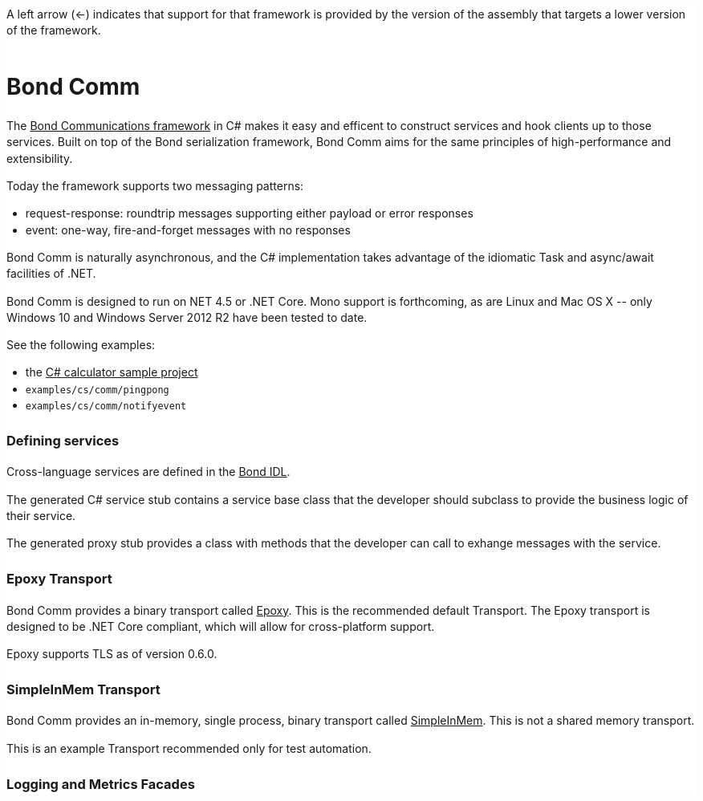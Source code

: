 A left arrow (←) indicates that support for that framework is provided by
the version of the assembly that targets a lower version of the framework.

Bond Comm
=========

The [Bond Communications framework](bond_comm.html) in C# makes it easy and
efficent to construct services and hook clients up to those services. Built
on top of the Bond serialization framework, Bond Comm aims for the same
principles of high-performance and extensibility.

Today the framework supports two messaging patterns:

- request-response: roundtrip messages supporting either payload or error responses
- event: one-way, fire-and-forget messages with no responses

Bond Comm is naturally asynchronous, and the C# implementation takes advantage of the
idiomatic Task and async/await facilities of .NET.

Bond Comm is designed to run on NET&nbsp;4.5 or .NET&nbsp;Core. Mono
support is forthcoming, as are Linux and Mac&nbsp;OS&nbsp;X -- only Windows 10 and Windows
Server 2012 R2 have been tested to date.

See the following examples:

- the [C# calculator sample project](https://github.com/Microsoft/bond-comm-cs-example)
- `examples/cs/comm/pingpong`
- `examples/cs/comm/notifyevent`

### Defining services ###

Cross-language services are defined in the [Bond IDL](bond_comm.html#defining-services).

The generated C# service stub contains a service base class that the developer should subclass to
provide the business logic of their service.

The generated proxy stub provides a class with methods that the developer can call to
exhange messages with the service.

### Epoxy Transport ###

Bond Comm provides a binary transport called
[Epoxy](bond_comm_epoxy.html). This is the recommended default Transport.
The Epoxy transport is designed to be .NET&nbsp;Core compliant, which will
allow for cross-platform support.

Epoxy supports TLS as of version 0.6.0.

### SimpleInMem Transport ###

Bond Comm provides an in-memory, single process, binary transport called
[SimpleInMem](bond_comm_simpleinmem.html). This is not a shared memory transport.

This is an example Transport recommended only for test automation.

### Logging and Metrics Facades ###
